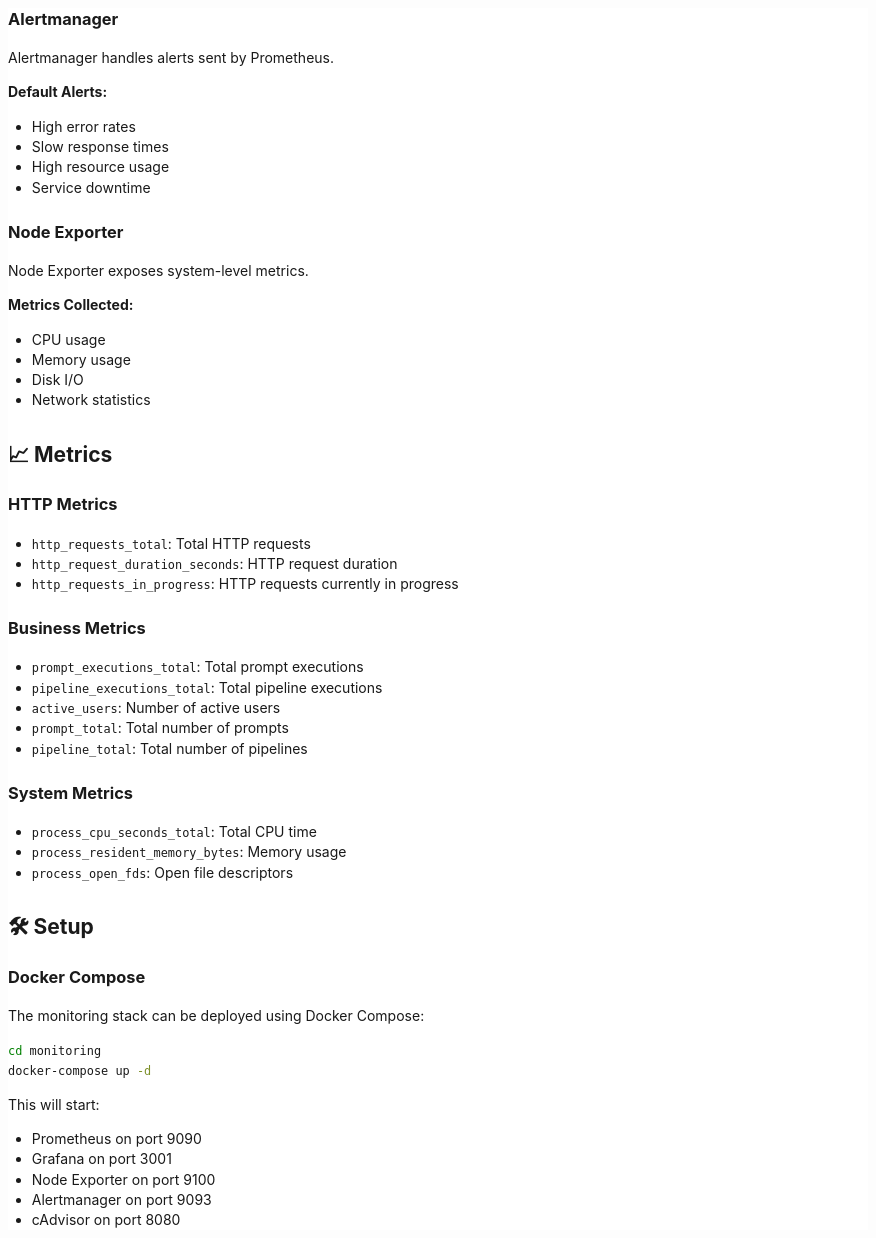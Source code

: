### Alertmanager
Alertmanager handles alerts sent by Prometheus.

**Default Alerts:**
- High error rates
- Slow response times
- High resource usage
- Service downtime

### Node Exporter
Node Exporter exposes system-level metrics.

**Metrics Collected:**
- CPU usage
- Memory usage
- Disk I/O
- Network statistics

## 📈 Metrics

### HTTP Metrics
- `http_requests_total`: Total HTTP requests
- `http_request_duration_seconds`: HTTP request duration
- `http_requests_in_progress`: HTTP requests currently in progress

### Business Metrics
- `prompt_executions_total`: Total prompt executions
- `pipeline_executions_total`: Total pipeline executions
- `active_users`: Number of active users
- `prompt_total`: Total number of prompts
- `pipeline_total`: Total number of pipelines

### System Metrics
- `process_cpu_seconds_total`: Total CPU time
- `process_resident_memory_bytes`: Memory usage
- `process_open_fds`: Open file descriptors

## 🛠️ Setup

### Docker Compose
The monitoring stack can be deployed using Docker Compose:

```bash
cd monitoring
docker-compose up -d
```

This will start:
- Prometheus on port 9090
- Grafana on port 3001
- Node Exporter on port 9100
- Alertmanager on port 9093
- cAdvisor on port 8080
